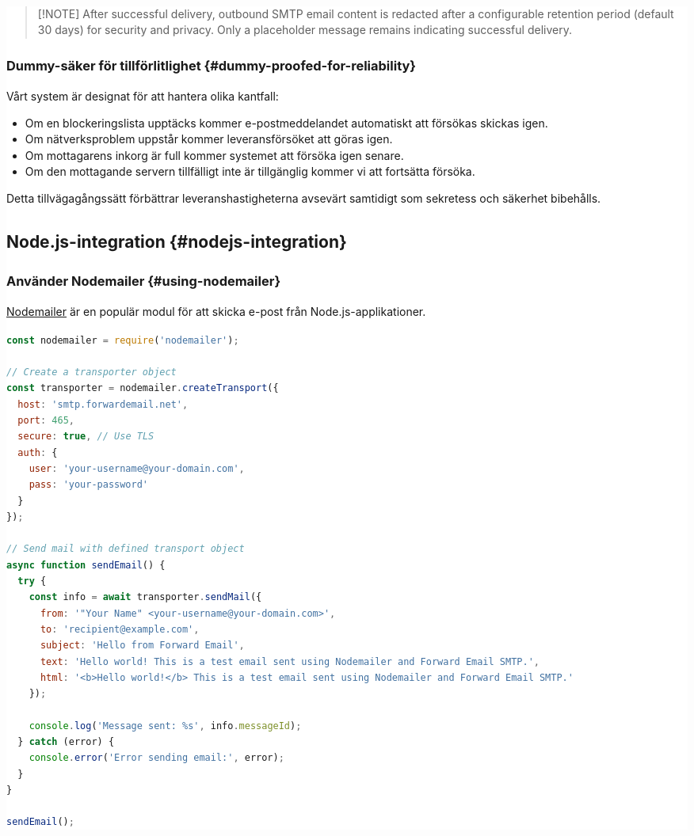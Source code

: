 
> \[!NOTE]
> After successful delivery, outbound SMTP email content is redacted after a configurable retention period (default 30 days) for security and privacy. Only a placeholder message remains indicating successful delivery.

### Dummy-säker för tillförlitlighet {#dummy-proofed-for-reliability}

Vårt system är designat för att hantera olika kantfall:

* Om en blockeringslista upptäcks kommer e-postmeddelandet automatiskt att försökas skickas igen.
* Om nätverksproblem uppstår kommer leveransförsöket att göras igen.
* Om mottagarens inkorg är full kommer systemet att försöka igen senare.
* Om den mottagande servern tillfälligt inte är tillgänglig kommer vi att fortsätta försöka.

Detta tillvägagångssätt förbättrar leveranshastigheterna avsevärt samtidigt som sekretess och säkerhet bibehålls.

## Node.js-integration {#nodejs-integration}

### Använder Nodemailer {#using-nodemailer}

[Nodemailer](https://nodemailer.com/) är en populär modul för att skicka e-post från Node.js-applikationer.

```javascript
const nodemailer = require('nodemailer');

// Create a transporter object
const transporter = nodemailer.createTransport({
  host: 'smtp.forwardemail.net',
  port: 465,
  secure: true, // Use TLS
  auth: {
    user: 'your-username@your-domain.com',
    pass: 'your-password'
  }
});

// Send mail with defined transport object
async function sendEmail() {
  try {
    const info = await transporter.sendMail({
      from: '"Your Name" <your-username@your-domain.com>',
      to: 'recipient@example.com',
      subject: 'Hello from Forward Email',
      text: 'Hello world! This is a test email sent using Nodemailer and Forward Email SMTP.',
      html: '<b>Hello world!</b> This is a test email sent using Nodemailer and Forward Email SMTP.'
    });

    console.log('Message sent: %s', info.messageId);
  } catch (error) {
    console.error('Error sending email:', error);
  }
}

sendEmail();
```
